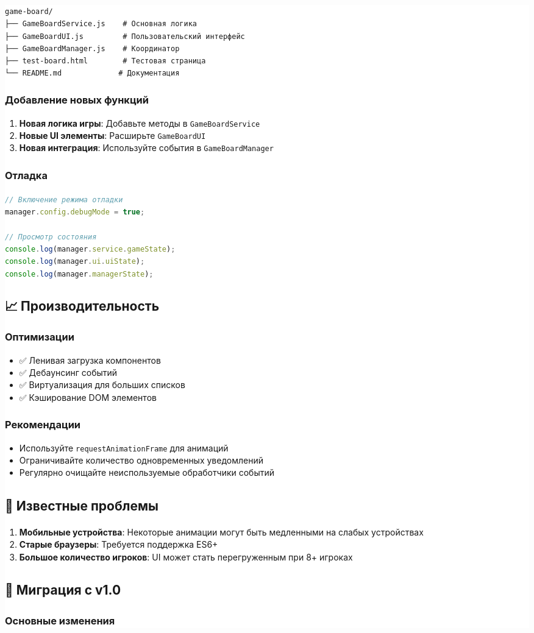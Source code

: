 ```
game-board/
├── GameBoardService.js    # Основная логика
├── GameBoardUI.js         # Пользовательский интерфейс
├── GameBoardManager.js    # Координатор
├── test-board.html        # Тестовая страница
└── README.md             # Документация
```

### Добавление новых функций

1. **Новая логика игры**: Добавьте методы в `GameBoardService`
2. **Новые UI элементы**: Расширьте `GameBoardUI`
3. **Новая интеграция**: Используйте события в `GameBoardManager`

### Отладка

```javascript
// Включение режима отладки
manager.config.debugMode = true;

// Просмотр состояния
console.log(manager.service.gameState);
console.log(manager.ui.uiState);
console.log(manager.managerState);
```

## 📈 Производительность

### Оптимизации

- ✅ Ленивая загрузка компонентов
- ✅ Дебаунсинг событий
- ✅ Виртуализация для больших списков
- ✅ Кэширование DOM элементов

### Рекомендации

- Используйте `requestAnimationFrame` для анимаций
- Ограничивайте количество одновременных уведомлений
- Регулярно очищайте неиспользуемые обработчики событий

## 🐛 Известные проблемы

1. **Мобильные устройства**: Некоторые анимации могут быть медленными на слабых устройствах
2. **Старые браузеры**: Требуется поддержка ES6+
3. **Большое количество игроков**: UI может стать перегруженным при 8+ игроках

## 🔄 Миграция с v1.0

### Основные изменения

